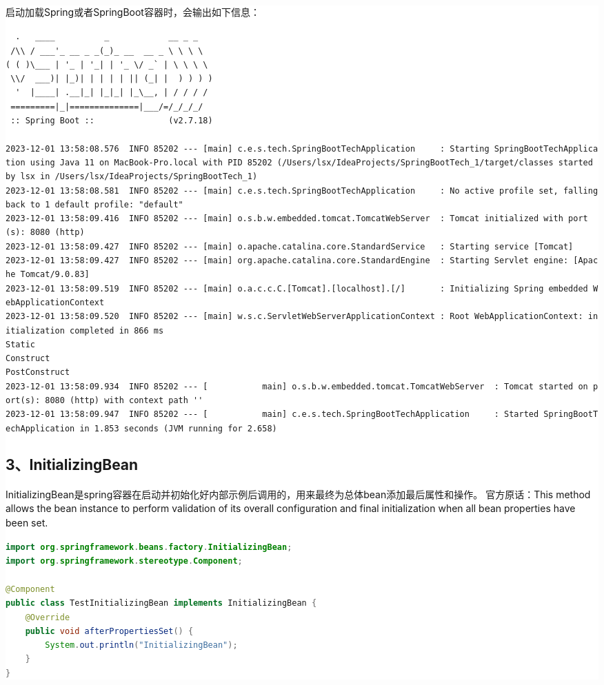 启动加载Spring或者SpringBoot容器时，会输出如下信息：

```
  .   ____          _            __ _ _
 /\\ / ___'_ __ _ _(_)_ __  __ _ \ \ \ \
( ( )\___ | '_ | '_| | '_ \/ _` | \ \ \ \
 \\/  ___)| |_)| | | | | || (_| |  ) ) ) )
  '  |____| .__|_| |_|_| |_\__, | / / / /
 =========|_|==============|___/=/_/_/_/
 :: Spring Boot ::               (v2.7.18)

2023-12-01 13:58:08.576  INFO 85202 --- [main] c.e.s.tech.SpringBootTechApplication     : Starting SpringBootTechApplication using Java 11 on MacBook-Pro.local with PID 85202 (/Users/lsx/IdeaProjects/SpringBootTech_1/target/classes started by lsx in /Users/lsx/IdeaProjects/SpringBootTech_1)
2023-12-01 13:58:08.581  INFO 85202 --- [main] c.e.s.tech.SpringBootTechApplication     : No active profile set, falling back to 1 default profile: "default"
2023-12-01 13:58:09.416  INFO 85202 --- [main] o.s.b.w.embedded.tomcat.TomcatWebServer  : Tomcat initialized with port(s): 8080 (http)
2023-12-01 13:58:09.427  INFO 85202 --- [main] o.apache.catalina.core.StandardService   : Starting service [Tomcat]
2023-12-01 13:58:09.427  INFO 85202 --- [main] org.apache.catalina.core.StandardEngine  : Starting Servlet engine: [Apache Tomcat/9.0.83]
2023-12-01 13:58:09.519  INFO 85202 --- [main] o.a.c.c.C.[Tomcat].[localhost].[/]       : Initializing Spring embedded WebApplicationContext
2023-12-01 13:58:09.520  INFO 85202 --- [main] w.s.c.ServletWebServerApplicationContext : Root WebApplicationContext: initialization completed in 866 ms
Static
Construct
PostConstruct
2023-12-01 13:58:09.934  INFO 85202 --- [           main] o.s.b.w.embedded.tomcat.TomcatWebServer  : Tomcat started on port(s): 8080 (http) with context path ''
2023-12-01 13:58:09.947  INFO 85202 --- [           main] c.e.s.tech.SpringBootTechApplication     : Started SpringBootTechApplication in 1.853 seconds (JVM running for 2.658)
```



## 3、InitializingBean

InitializingBean是spring容器在启动并初始化好内部示例后调用的，用来最终为总体bean添加最后属性和操作。 官方原话：This method allows the bean instance to perform validation of its overall configuration and final initialization when all bean properties have been set.

```java
import org.springframework.beans.factory.InitializingBean;
import org.springframework.stereotype.Component;

@Component
public class TestInitializingBean implements InitializingBean {
    @Override
    public void afterPropertiesSet() {
        System.out.println("InitializingBean");
    }
}
```
